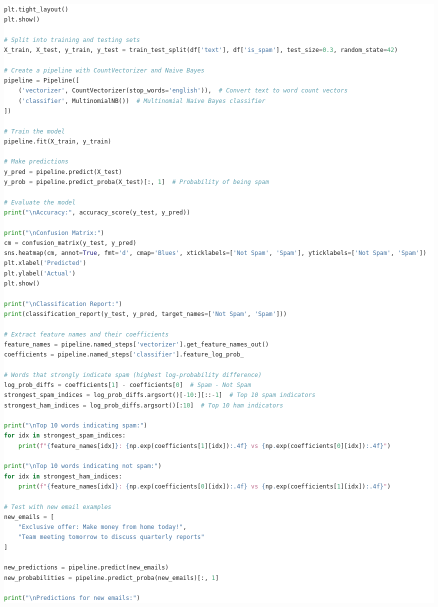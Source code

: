 ```python
plt.tight_layout()
plt.show()

# Split into training and testing sets
X_train, X_test, y_train, y_test = train_test_split(df['text'], df['is_spam'], test_size=0.3, random_state=42)

# Create a pipeline with CountVectorizer and Naive Bayes
pipeline = Pipeline([
    ('vectorizer', CountVectorizer(stop_words='english')),  # Convert text to word count vectors
    ('classifier', MultinomialNB())  # Multinomial Naive Bayes classifier
])

# Train the model
pipeline.fit(X_train, y_train)

# Make predictions
y_pred = pipeline.predict(X_test)
y_prob = pipeline.predict_proba(X_test)[:, 1]  # Probability of being spam

# Evaluate the model
print("\nAccuracy:", accuracy_score(y_test, y_pred))

print("\nConfusion Matrix:")
cm = confusion_matrix(y_test, y_pred)
sns.heatmap(cm, annot=True, fmt='d', cmap='Blues', xticklabels=['Not Spam', 'Spam'], yticklabels=['Not Spam', 'Spam'])
plt.xlabel('Predicted')
plt.ylabel('Actual')
plt.show()

print("\nClassification Report:")
print(classification_report(y_test, y_pred, target_names=['Not Spam', 'Spam']))

# Extract feature names and their coefficients
feature_names = pipeline.named_steps['vectorizer'].get_feature_names_out()
coefficients = pipeline.named_steps['classifier'].feature_log_prob_

# Words that strongly indicate spam (highest log-probability difference)
log_prob_diffs = coefficients[1] - coefficients[0]  # Spam - Not Spam
strongest_spam_indices = log_prob_diffs.argsort()[-10:][::-1]  # Top 10 spam indicators
strongest_ham_indices = log_prob_diffs.argsort()[:10]  # Top 10 ham indicators

print("\nTop 10 words indicating spam:")
for idx in strongest_spam_indices:
    print(f"{feature_names[idx]}: {np.exp(coefficients[1][idx]):.4f} vs {np.exp(coefficients[0][idx]):.4f}")

print("\nTop 10 words indicating not spam:")
for idx in strongest_ham_indices:
    print(f"{feature_names[idx]}: {np.exp(coefficients[0][idx]):.4f} vs {np.exp(coefficients[1][idx]):.4f}")

# Test with new email examples
new_emails = [
    "Exclusive offer: Make money from home today!",
    "Team meeting tomorrow to discuss quarterly reports"
]

new_predictions = pipeline.predict(new_emails)
new_probabilities = pipeline.predict_proba(new_emails)[:, 1]

print("\nPredictions for new emails:")
```